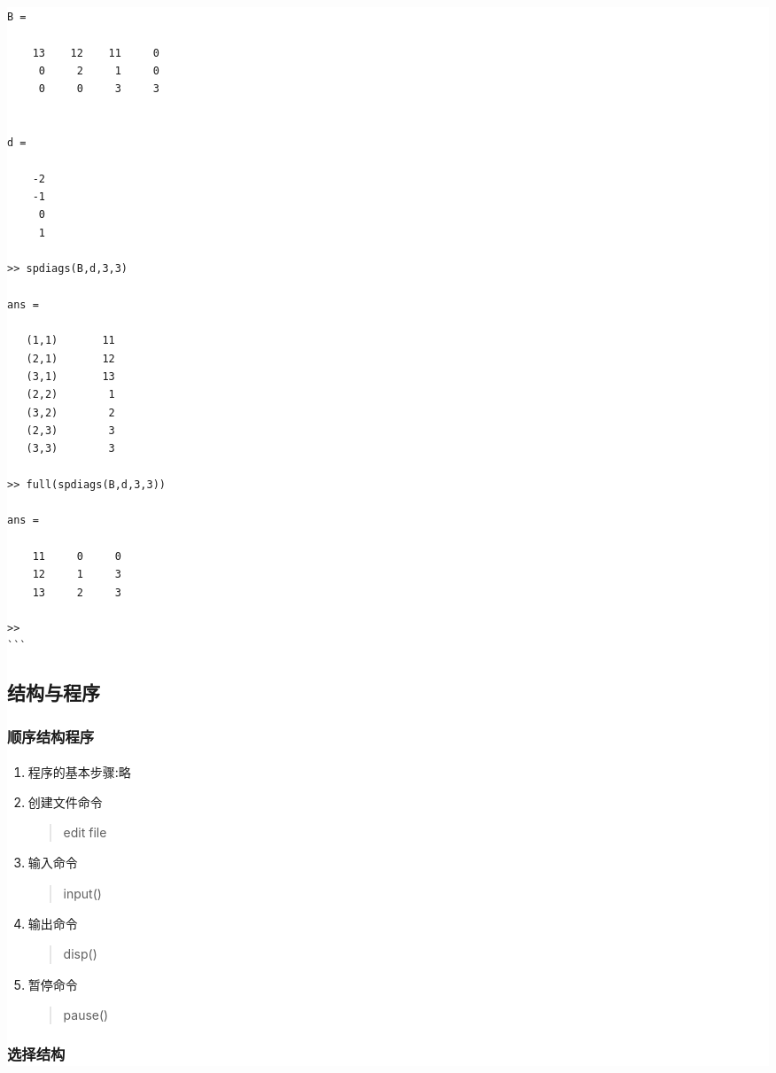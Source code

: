     B =
    
        13    12    11     0
         0     2     1     0
         0     0     3     3
    
    
    d =
    
        -2
        -1
         0
         1
    
    >> spdiags(B,d,3,3)
    
    ans =
    
       (1,1)       11
       (2,1)       12
       (3,1)       13
       (2,2)        1
       (3,2)        2
       (2,3)        3
       (3,3)        3
    
    >> full(spdiags(B,d,3,3))
    
    ans =
    
        11     0     0
        12     1     3
        13     2     3
    
    >> 
    ```

## 结构与程序

### 顺序结构程序

1. 程序的基本步骤:略

2. 创建文件命令

   > edit file

3. 输入命令

   > input()

4. 输出命令

   > disp()

5. 暂停命令

   > pause()

### 选择结构
